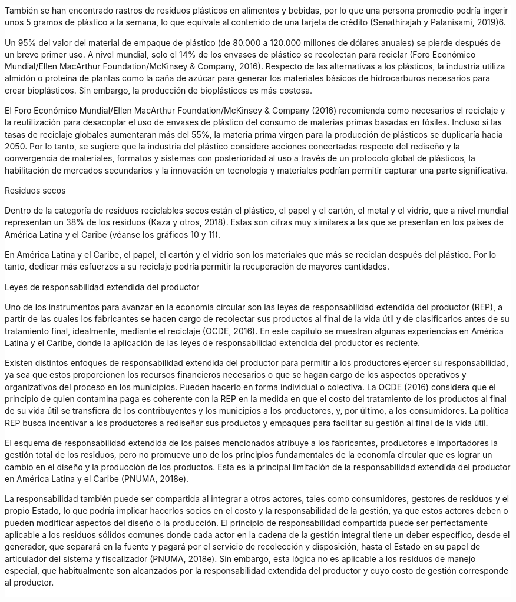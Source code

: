 También se han encontrado rastros de residuos plásticos en alimentos y bebidas, por lo que una persona promedio podría ingerir unos 5 gramos de plástico a la semana, lo que equivale al contenido de una tarjeta de crédito (Senathirajah y Palanisami, 2019)6.

Un 95% del valor del material de empaque de plástico (de 80.000 a 120.000 millones de dólares anuales) se pierde después de un breve primer uso. A nivel mundial, solo el 14% de los envases de plástico se recolectan para reciclar (Foro Económico Mundial/Ellen MacArthur Foundation/McKinsey & Company, 2016). Respecto de las alternativas a los plásticos, la industria utiliza almidón o proteína de plantas como la caña de azúcar para generar los materiales básicos de hidrocarburos necesarios para crear bioplásticos. Sin embargo, la producción de bioplásticos es más costosa.

El Foro Económico Mundial/Ellen MacArthur Foundation/McKinsey & Company (2016) recomienda como necesarios el reciclaje y la reutilización para desacoplar el uso de envases de plástico del consumo de materias primas basadas en fósiles. Incluso si las tasas de reciclaje globales aumentaran más del 55%, la materia prima virgen para la producción de plásticos se duplicaría hacia 2050. Por lo tanto, se sugiere que la industria del plástico considere acciones concertadas respecto del rediseño y la convergencia de materiales, formatos y sistemas con posterioridad al uso a través de un protocolo global de plásticos, la habilitación de mercados secundarios y la innovación en tecnología y materiales podrían permitir capturar una parte significativa.

Residuos secos

Dentro de la categoría de residuos reciclables secos están el plástico, el papel y el cartón, el metal y el vidrio, que a nivel mundial representan un 38% de los residuos (Kaza y otros, 2018). Estas son cifras muy similares a las que se presentan en los países de América Latina y el Caribe (véanse los gráficos 10 y 11).

En América Latina y el Caribe, el papel, el cartón y el vidrio son los materiales que más se reciclan después del plástico. Por lo tanto, dedicar más esfuerzos a su reciclaje podría permitir la recuperación de mayores cantidades.

Leyes de responsabilidad extendida del productor

Uno de los instrumentos para avanzar en la economía circular son las leyes de responsabilidad extendida del productor (REP), a partir de las cuales los fabricantes se hacen cargo de recolectar sus productos al final de la vida útil y de clasificarlos antes de su tratamiento final, idealmente, mediante el reciclaje (OCDE, 2016). En este capítulo se muestran algunas experiencias en América Latina y el Caribe, donde la aplicación de las leyes de responsabilidad extendida del productor es reciente.

Existen distintos enfoques de responsabilidad extendida del productor para permitir a los productores ejercer su responsabilidad, ya sea que estos proporcionen los recursos financieros necesarios o que se hagan cargo de los aspectos operativos y organizativos del proceso en los municipios. Pueden hacerlo en forma individual o colectiva. La OCDE (2016) considera que el principio de quien contamina paga es coherente con la REP en la medida en que el costo del tratamiento de los productos al final de su vida útil se transfiera de los contribuyentes y los municipios a los productores, y, por último, a los consumidores. La política REP busca incentivar a los productores a rediseñar sus productos y empaques para facilitar su gestión al final de la vida útil.

El esquema de responsabilidad extendida de los países mencionados atribuye a los fabricantes, productores e importadores la gestión total de los residuos, pero no promueve uno de los principios fundamentales de la economía circular que es lograr un cambio en el diseño y la producción de los productos. Esta es la principal limitación de la responsabilidad extendida del productor en América Latina y el Caribe (PNUMA, 2018e).

La responsabilidad también puede ser compartida al integrar a otros actores, tales como consumidores, gestores de residuos y el propio Estado, lo que podría implicar hacerlos socios en el costo y la responsabilidad de la gestión, ya que estos actores deben o pueden modificar aspectos del diseño o la producción. El principio de responsabilidad compartida puede ser perfectamente aplicable a los residuos sólidos comunes donde cada actor en la cadena de la gestión integral tiene un deber específico, desde el generador, que separará en la fuente y pagará por el servicio de recolección y disposición, hasta el Estado en su papel de articulador del sistema y fiscalizador (PNUMA, 2018e). Sin embargo, esta lógica no es aplicable a los residuos de manejo especial, que habitualmente son alcanzados por la responsabilidad extendida del productor y cuyo costo de gestión corresponde al productor.

---